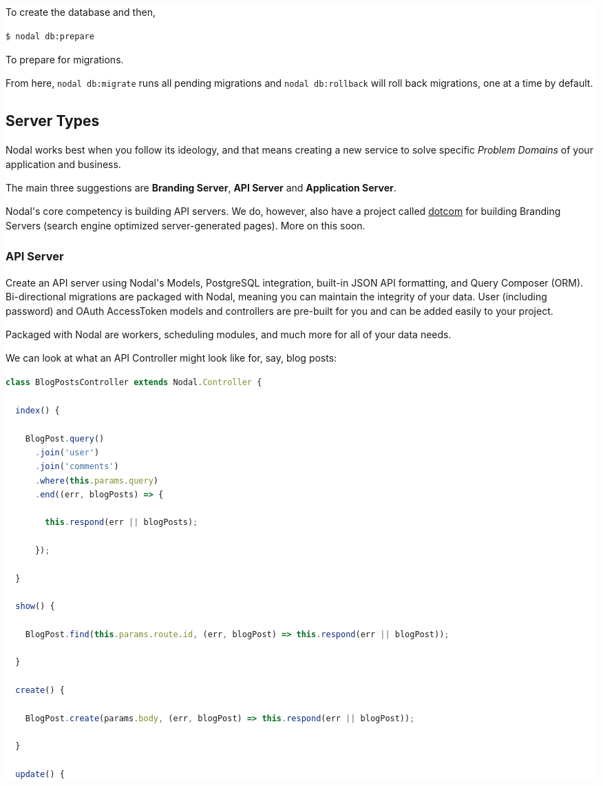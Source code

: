 To create the database and then,

```
$ nodal db:prepare
```

To prepare for migrations.

From here, `nodal db:migrate` runs all pending migrations and `nodal db:rollback`
will roll back migrations, one at a time by default.

## Server Types

Nodal works best when you follow its ideology, and that means creating a new
service to solve specific *Problem Domains* of your application and business.

The main three suggestions are **Branding Server**, **API Server** and **Application Server**.

Nodal's core competency is building API servers. We do, however, also have a
project called
[dotcom](http://github.com/keithwhor/dotcom) for building Branding Servers
(search engine optimized server-generated pages). More on this soon.

### API Server

Create an API server using Nodal's Models, PostgreSQL integration, built-in JSON
API formatting, and Query Composer (ORM). Bi-directional migrations are packaged
with Nodal, meaning you can maintain the integrity of your data.
User (including password) and OAuth AccessToken models and controllers are
pre-built for you and can be added easily to your project.

Packaged with Nodal are workers, scheduling modules, and much more for all of
your data needs.

We can look at what an API Controller might look like for, say, blog posts:

```javascript
class BlogPostsController extends Nodal.Controller {

  index() {

    BlogPost.query()
      .join('user')
      .join('comments')
      .where(this.params.query)
      .end((err, blogPosts) => {

        this.respond(err || blogPosts);

      });

  }

  show() {

    BlogPost.find(this.params.route.id, (err, blogPost) => this.respond(err || blogPost));

  }

  create() {

    BlogPost.create(params.body, (err, blogPost) => this.respond(err || blogPost));

  }

  update() {

```
